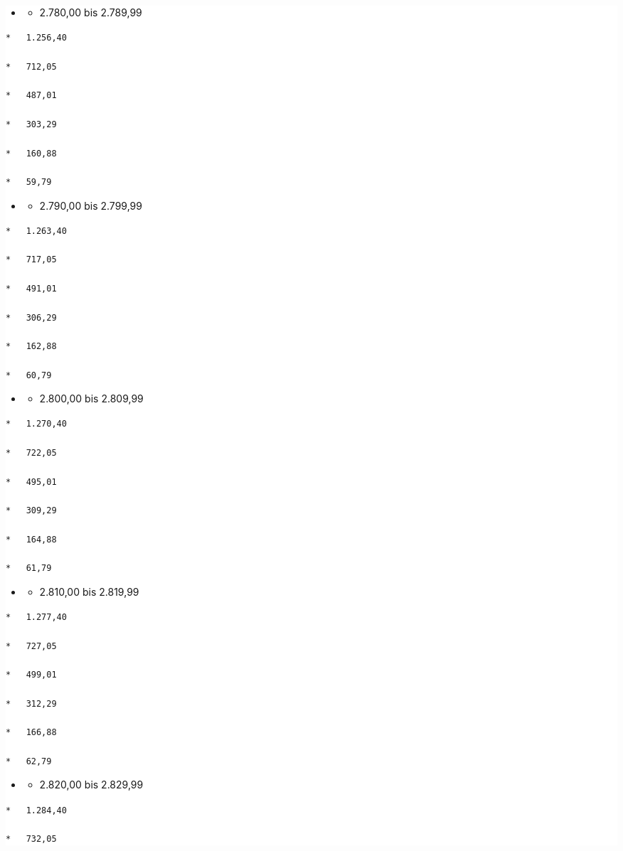
*    *   2.780,00 bis 2.789,99

    *   1.256,40

    *   712,05

    *   487,01

    *   303,29

    *   160,88

    *   59,79


*    *   2.790,00 bis 2.799,99

    *   1.263,40

    *   717,05

    *   491,01

    *   306,29

    *   162,88

    *   60,79


*    *   2.800,00 bis 2.809,99

    *   1.270,40

    *   722,05

    *   495,01

    *   309,29

    *   164,88

    *   61,79


*    *   2.810,00 bis 2.819,99

    *   1.277,40

    *   727,05

    *   499,01

    *   312,29

    *   166,88

    *   62,79


*    *   2.820,00 bis 2.829,99

    *   1.284,40

    *   732,05
